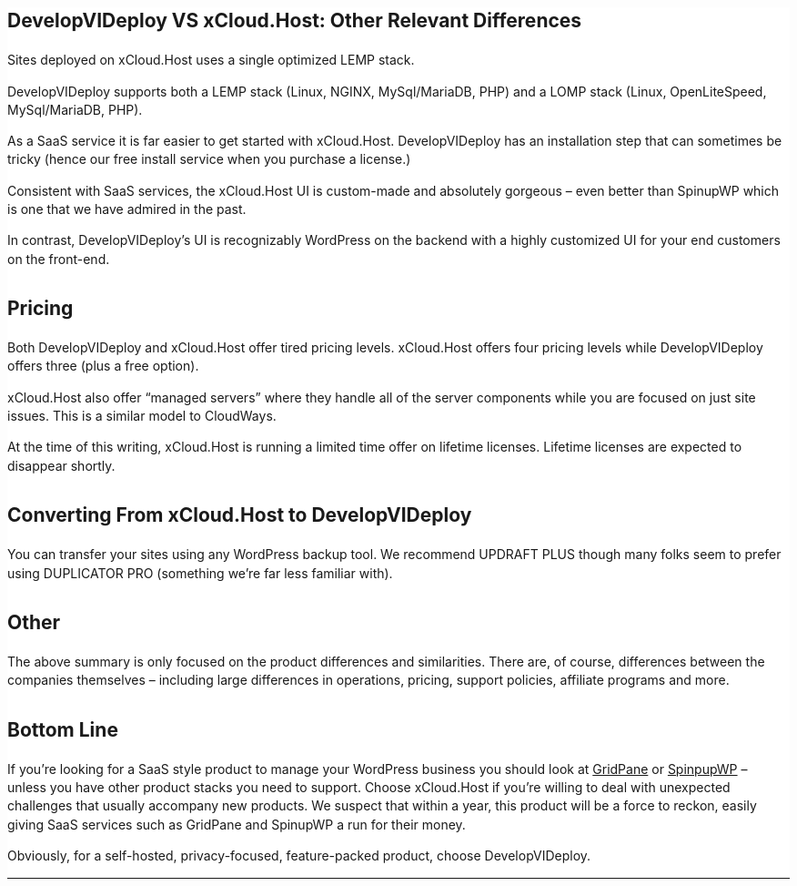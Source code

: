 ## DevelopVIDeploy VS xCloud.Host: Other Relevant Differences

Sites deployed on xCloud.Host uses a single optimized LEMP stack.

DevelopVIDeploy supports both a LEMP stack (Linux, NGINX, MySql/MariaDB, PHP) and a LOMP stack (Linux, OpenLiteSpeed, MySql/MariaDB, PHP).

As a SaaS service it is far easier to get started with xCloud.Host. DevelopVIDeploy has an installation step that can sometimes be tricky (hence our free install service when you purchase a license.)

Consistent with SaaS services, the xCloud.Host UI is custom-made and absolutely gorgeous – even better than SpinupWP which is one that we have admired in the past.

In contrast, DevelopVIDeploy’s UI is recognizably WordPress on the backend with a highly customized UI for your end customers on the front-end.

## Pricing

Both DevelopVIDeploy and xCloud.Host offer tired pricing levels. xCloud.Host offers four pricing levels while DevelopVIDeploy offers three (plus a free option).

xCloud.Host also offer “managed servers” where they handle all of the server components while you are focused on just site issues. This is a similar model to CloudWays.

At the time of this writing, xCloud.Host is running a limited time offer on lifetime licenses. Lifetime licenses are expected to disappear shortly.

## Converting From xCloud.Host to DevelopVIDeploy

You can transfer your sites using any WordPress backup tool. We recommend UPDRAFT PLUS though many folks seem to prefer using DUPLICATOR PRO (something we’re far less familiar with).

## Other

The above summary is only focused on the product differences and similarities. There are, of course, differences between the companies themselves – including large differences in operations, pricing, support policies, affiliate programs and more.

## Bottom Line

If you’re looking for a SaaS style product to manage your WordPress business you should look at [GridPane](https://web.archive.org/web/20240420011903/https://wpclouddeploy.com/documentation/compare-wpclouddeploy-to/wpclouddeploy-vs-gridpane/) or [SpinpupWP](https://web.archive.org/web/20240420011903/https://wpclouddeploy.com/documentation/compare-wpclouddeploy-to/wpclouddeploy-vs-spinupwp/) – unless you have other product stacks you need to support. Choose xCloud.Host if you’re willing to deal with unexpected challenges that usually accompany new products. We suspect that within a year, this product will be a force to reckon, easily giving SaaS services such as GridPane and SpinupWP a run for their money.

Obviously, for a self-hosted, privacy-focused, feature-packed product, choose DevelopVIDeploy.

- - -
